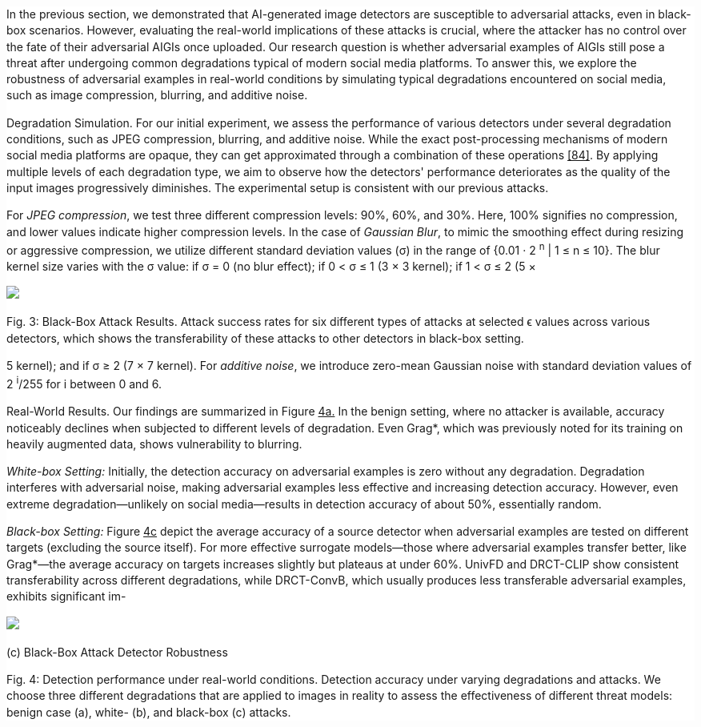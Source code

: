 In the previous section, we demonstrated that AI-generated image detectors are susceptible to adversarial attacks, even in black-box scenarios. However, evaluating the real-world implications of these attacks is crucial, where the attacker has no control over the fate of their adversarial AIGIs once uploaded. Our research question is whether adversarial examples of AIGIs still pose a threat after undergoing common degradations typical of modern social media platforms. To answer this, we explore the robustness of adversarial examples in real-world conditions by simulating typical degradations encountered on social media, such as image compression, blurring, and additive noise.

Degradation Simulation. For our initial experiment, we assess the performance of various detectors under several degradation conditions, such as JPEG compression, blurring, and additive noise. While the exact post-processing mechanisms of modern social media platforms are opaque, they can get approximated through a combination of these operations [\[84\]](#page-13-38). By applying multiple levels of each degradation type, we aim to observe how the detectors' performance deteriorates as the quality of the input images progressively diminishes. The experimental setup is consistent with our previous attacks.

For *JPEG compression*, we test three different compression levels: 90%, 60%, and 30%. Here, 100% signifies no compression, and lower values indicate higher compression levels. In the case of *Gaussian Blur*, to mimic the smoothing effect during resizing or aggressive compression, we utilize different standard deviation values (σ) in the range of {0.01 · 2 <sup>n</sup> | 1 ≤ n ≤ 10}. The blur kernel size varies with the σ value: if σ = 0 (no blur effect); if 0 < σ ≤ 1 (3 × 3 kernel); if 1 < σ ≤ 2 (5 ×

<span id="page-8-0"></span>![](_page_8_Figure_0.jpeg)

Fig. 3: Black-Box Attack Results. Attack success rates for six different types of attacks at selected ϵ values across various detectors, which shows the transferability of these attacks to other detectors in black-box setting.

5 kernel); and if σ ≥ 2 (7 × 7 kernel). For *additive noise*, we introduce zero-mean Gaussian noise with standard deviation values of 2 <sup>i</sup>/255 for i between 0 and 6.

Real-World Results. Our findings are summarized in Figure [4a.](#page-9-0) In the benign setting, where no attacker is available, accuracy noticeably declines when subjected to different levels of degradation. Even Grag\*, which was previously noted for its training on heavily augmented data, shows vulnerability to blurring.

*White-box Setting:* Initially, the detection accuracy on adversarial examples is zero without any degradation. Degradation interferes with adversarial noise, making adversarial examples less effective and increasing detection accuracy. However, even extreme degradation—unlikely on social media—results in detection accuracy of about 50%, essentially random.

*Black-box Setting:* Figure [4c](#page-9-0) depict the average accuracy of a source detector when adversarial examples are tested on different targets (excluding the source itself). For more effective surrogate models—those where adversarial examples transfer better, like Grag\*—the average accuracy on targets increases slightly but plateaus at under 60%. UnivFD and DRCT-CLIP show consistent transferability across different degradations, while DRCT-ConvB, which usually produces less transferable adversarial examples, exhibits significant im-

<span id="page-9-0"></span>![](_page_9_Figure_0.jpeg)

(c) Black-Box Attack Detector Robustness

Fig. 4: Detection performance under real-world conditions. Detection accuracy under varying degradations and attacks. We choose three different degradations that are applied to images in reality to assess the effectiveness of different threat models: benign case (a), white- (b), and black-box (c) attacks.
